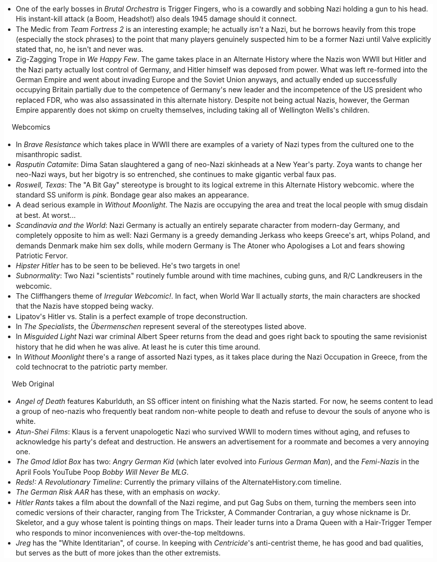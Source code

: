 -   One of the early bosses in _Brutal Orchestra_ is Trigger Fingers, who is a cowardly and sobbing Nazi holding a gun to his head. His instant-kill attack (a Boom, Headshot!) also deals 1945 damage should it connect.
-   The Medic from _Team Fortress 2_ is an interesting example; he actually _isn't_ a Nazi, but he borrows heavily from this trope (especially the stock phrases) to the point that many players genuinely suspected him to be a former Nazi until Valve explicitly stated that, no, he isn't and never was.
-   Zig-Zagging Trope in _We Happy Few_. The game takes place in an Alternate History where the Nazis won WWII but Hitler and the Nazi party actually lost control of Germany, and Hitler himself was deposed from power. What was left re-formed into the German Empire and went about invading Europe and the Soviet Union anyways, and actually ended up successfully occupying Britain partially due to the competence of Germany's new leader and the incompetence of the US president who replaced FDR, who was also assassinated in this alternate history. Despite not being actual Nazis, however, the German Empire apparently does not skimp on cruelty themselves, including taking all of Wellington Wells's children.

    Webcomics 

-   In _Brave Resistance_ which takes place in WWII there are examples of a variety of Nazi types from the cultured one to the misanthropic sadist.
-   _Rasputin Catamite_: Dima Satan slaughtered a gang of neo-Nazi skinheads at a New Year's party. Zoya wants to change her neo-Nazi ways, but her bigotry is so entrenched, she continues to make gigantic verbal faux pas.
-   _Roswell, Texas_: The "A Bit Gay" stereotype is brought to its logical extreme in this Alternate History webcomic. where the standard SS uniform is _pink_. Bondage gear also makes an appearance.
-   A dead serious example in _Without Moonlight_. The Nazis are occupying the area and treat the local people with smug disdain at best. At worst...
-   _Scandinavia and the World_: Nazi Germany is actually an entirely separate character from modern-day Germany, and completely opposite to him as well: Nazi Germany is a greedy demanding Jerkass who keeps Greece's art, whips Poland, and demands Denmark make him sex dolls, while modern Germany is The Atoner who Apologises a Lot and fears showing Patriotic Fervor.
-   _Hipster Hitler_ has to be seen to be believed. He's two targets in one!
-   _Subnormality_: Two Nazi "scientists" routinely fumble around with time machines, cubing guns, and R/C Landkreusers in the webcomic.
-   The Cliffhangers theme of _Irregular Webcomic!_. In fact, when World War II actually _starts_, the main characters are shocked that the Nazis have stopped being wacky.
-   Lipatov's Hitler vs. Stalin is a perfect example of trope deconstruction.
-   In _The Specialists_, the _Übermenschen_ represent several of the stereotypes listed above.
-   In _Misguided Light_ Nazi war criminal Albert Speer returns from the dead and goes right back to spouting the same revisionist history that he did when he was alive. At least he is cuter this time around.
-   In _Without Moonlight_ there's a range of assorted Nazi types, as it takes place during the Nazi Occupation in Greece, from the cold technocrat to the patriotic party member.

    Web Original 

-   _Angel of Death_ features Kaburlduth, an SS officer intent on finishing what the Nazis started. For now, he seems content to lead a group of neo-nazis who frequently beat random non-white people to death and refuse to devour the souls of anyone who is white.
-   _Atun-Shei Films_: Klaus is a fervent unapologetic Nazi who survived WWII to modern times without aging, and refuses to acknowledge his party's defeat and destruction. He answers an advertisement for a roommate and becomes a very annoying one.
-   _The Gmod Idiot Box_ has two: _Angry German Kid_ (which later evolved into _Furious German Man_), and the _Femi-Nazis_ in the April Fools YouTube Poop _Bobby Will Never Be MLG_.
-   _Reds!: A Revolutionary Timeline_: Currently the primary villains of the AlternateHistory.com timeline.
-   _The German Risk AAR_ has these, with an emphasis on _wacky_.
-   _Hitler Rants_ takes a film about the downfall of the Nazi regime, and put Gag Subs on them, turning the members seen into comedic versions of their character, ranging from The Trickster, A Commander Contrarian, a guy whose nickname is Dr. Skeletor, and a guy whose talent is pointing things on maps. Their leader turns into a Drama Queen with a Hair-Trigger Temper who responds to minor inconveniences with over-the-top meltdowns.
-   _Jreg_ has the "White Identitarian", of course. In keeping with _Centricide_'s anti-centrist theme, he has good and bad qualities, but serves as the butt of more jokes than the other extremists.
    